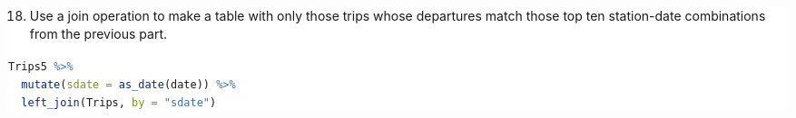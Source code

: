 <div data-pagedtable="false">
  <script data-pagedtable-source type="application/json">
{"columns":[{"label":["sstation"],"name":[1],"type":["chr"],"align":["left"]},{"label":["date"],"name":[2],"type":["date"],"align":["right"]},{"label":["count"],"name":[3],"type":["int"],"align":["right"]}],"data":[{"1":"Columbus Circle / Union Station","2":"2014-11-12","3":"11"},{"1":"Jefferson Dr & 14th St SW","2":"2014-12-27","3":"9"},{"1":"Lincoln Memorial","2":"2014-10-05","3":"9"},{"1":"Lincoln Memorial","2":"2014-10-09","3":"8"},{"1":"17th St & Massachusetts Ave NW","2":"2014-10-06","3":"7"},{"1":"Columbus Circle / Union Station","2":"2014-10-02","3":"7"},{"1":"Georgetown Harbor / 30th St NW","2":"2014-10-25","3":"7"},{"1":"Massachusetts Ave & Dupont Circle NW","2":"2014-10-01","3":"7"},{"1":"New Hampshire Ave & T St NW","2":"2014-10-16","3":"7"},{"1":"14th & V St NW","2":"2014-11-07","3":"6"},{"1":"15th & Euclid St  NW","2":"2014-12-15","3":"6"},{"1":"Columbus Circle / Union Station","2":"2014-10-01","3":"6"},{"1":"Columbus Circle / Union Station","2":"2014-10-08","3":"6"},{"1":"Columbus Circle / Union Station","2":"2014-10-09","3":"6"},{"1":"Columbus Circle / Union Station","2":"2014-10-14","3":"6"},{"1":"Columbus Circle / Union Station","2":"2014-10-17","3":"6"},{"1":"Columbus Circle / Union Station","2":"2014-10-23","3":"6"},{"1":"Columbus Circle / Union Station","2":"2014-10-28","3":"6"},{"1":"Columbus Circle / Union Station","2":"2014-10-31","3":"6"},{"1":"Columbus Circle / Union Station","2":"2014-11-04","3":"6"},{"1":"Columbus Circle / Union Station","2":"2014-12-16","3":"6"},{"1":"Jefferson Dr & 14th St SW","2":"2014-10-18","3":"6"},{"1":"Jefferson Memorial","2":"2014-10-25","3":"6"},{"1":"Lincoln Memorial","2":"2014-10-04","3":"6"},{"1":"Lincoln Memorial","2":"2014-10-18","3":"6"},{"1":"Lincoln Memorial","2":"2014-10-25","3":"6"},{"1":"Massachusetts Ave & Dupont Circle NW","2":"2014-10-23","3":"6"},{"1":"Massachusetts Ave & Dupont Circle NW","2":"2014-11-06","3":"6"},{"1":"North Capitol St & F St NW","2":"2014-10-01","3":"6"},{"1":"Smithsonian / Jefferson Dr & 12th St SW","2":"2014-10-25","3":"6"},{"1":"US Dept of State / Virginia Ave & 21st St NW","2":"2014-12-10","3":"6"}],"options":{"columns":{"min":{},"max":[10]},"rows":{"min":[10],"max":[10]},"pages":{}}}
  </script>
</div>
  
  18. Use a join operation to make a table with only those trips whose departures match those top ten station-date combinations from the previous part.
  

```r
Trips5 %>% 
  mutate(sdate = as_date(date)) %>% 
  left_join(Trips, by = "sdate")
```

<div data-pagedtable="false">
  <script data-pagedtable-source type="application/json">